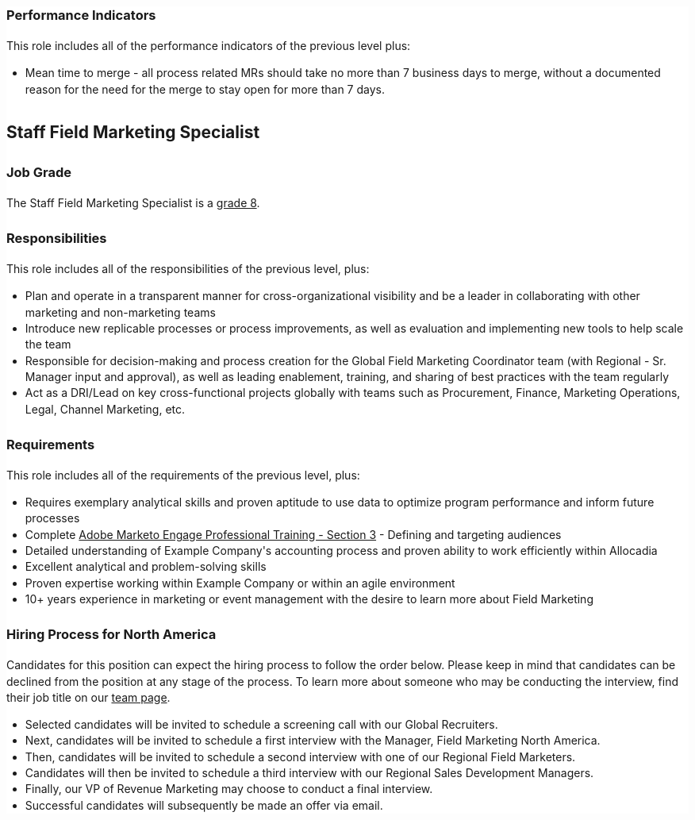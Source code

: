 ### Performance Indicators

This role includes all of the performance indicators of the previous level plus:

- Mean time to merge - all process related MRs should take no more than 7 business days to merge, without a documented reason for the need for the merge to stay open for more than 7 days.

## Staff Field Marketing Specialist

### Job Grade

The Staff Field Marketing Specialist is a [grade 8](/handbook/total-rewards/compensation/compensation-calculator/#example_company-job-grades).

### Responsibilities

This role includes all of the responsibilities of the previous level, plus:

- Plan and operate in a transparent manner for cross-organizational visibility and be a leader in collaborating with other marketing and non-marketing teams
- Introduce new replicable processes or process improvements, as well as evaluation and implementing new tools to help scale the team
- Responsible for decision-making and process creation for the Global Field Marketing Coordinator team (with Regional - Sr. Manager input and approval), as well as leading enablement, training, and sharing of best practices with the team regularly
- Act as a DRI/Lead on key cross-functional projects globally with teams such as Procurement, Finance, Marketing Operations, Legal, Channel Marketing, etc.

### Requirements

This role includes all of the requirements of the previous level, plus:

- Requires exemplary analytical skills and proven aptitude to use data to optimize program performance and
inform future processes
- Complete [Adobe Marketo Engage Professional Training - Section 3](https://experienceleague.adobe.com/en/docs/certification/program/technical-certifications/ame/ame-professional/ame-p) - Defining and targeting audiences
- Detailed understanding of Example Company's accounting process and proven ability to work efficiently within Allocadia
- Excellent analytical and problem-solving skills
- Proven expertise working within Example Company or within an agile environment
- 10+ years experience in marketing or event management with the desire to learn more about Field Marketing

### Hiring Process for North America

Candidates for this position can expect the hiring process to follow the order below. Please keep in mind that candidates can be declined from the position at any stage of the process. To learn more about someone who may be conducting the interview, find their job title on our [team page](/handbook/company/team/).

- Selected candidates will be invited to schedule a screening call with our Global Recruiters.
- Next, candidates will be invited to schedule a first interview with the Manager, Field Marketing North America.
- Then, candidates will be invited to schedule a second interview with one of our Regional Field Marketers.
- Candidates will then be invited to schedule a third interview with our Regional Sales Development Managers.
- Finally, our VP of Revenue Marketing may choose to conduct a final interview.
- Successful candidates will subsequently be made an offer via email.
